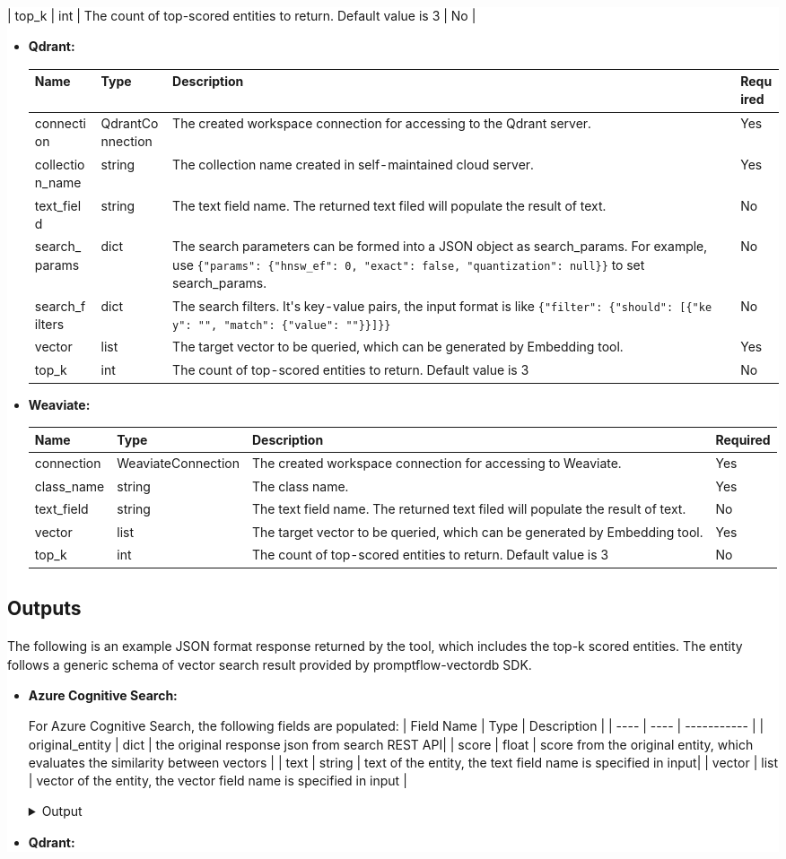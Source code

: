   | top_k | int | The count of top-scored entities to return. Default value is 3 | No |

- **Qdrant:**

  | Name | Type | Description | Required |
  | ---- | ---- | ----------- | -------- |
  | connection | QdrantConnection | The created workspace connection for accessing to the Qdrant server. | Yes |
  | collection_name | string | The collection name created in self-maintained cloud server. | Yes |
  | text_field | string | The text field name. The returned text filed will populate the result of text. | No |
  | search_params | dict | The search parameters can be formed into a JSON object as search_params. For example, use `{"params": {"hnsw_ef": 0, "exact": false, "quantization": null}}` to set search_params. | No |
  | search_filters | dict | The search filters. It's key-value pairs, the input format is like `{"filter": {"should": [{"key": "", "match": {"value": ""}}]}}` | No |
  | vector | list | The target vector to be queried, which can be generated by Embedding tool. | Yes |
  | top_k | int | The count of top-scored entities to return. Default value is 3 | No |

- **Weaviate:**

  | Name | Type | Description | Required |
  | ---- | ---- | ----------- | -------- |
  | connection | WeaviateConnection | The created workspace connection for accessing to Weaviate. | Yes |
  | class_name | string | The class name. | Yes |
  | text_field | string | The text field name. The returned text filed will populate the result of text. | No |
  | vector | list | The target vector to be queried, which can be generated by Embedding tool. | Yes |
  | top_k | int | The count of top-scored entities to return. Default value is 3 | No |

## Outputs

The following is an example JSON format response returned by the tool, which includes the top-k scored entities. The entity follows a generic schema of vector search result provided by promptflow-vectordb SDK. 
- **Azure Cognitive Search:**

  For Azure Cognitive Search, the following fields are populated:
  | Field Name | Type | Description |
  | ---- | ---- | ----------- |
  | original_entity | dict | the original response json from search REST API|
  | score | float |  score from the original entity, which evaluates the similarity between vectors |
  | text | string | text of the entity, the text field name is specified in input|
  | vector | list | vector of the entity, the vector field name is specified in input |
  <details><summary>Output</summary></details>

- **Qdrant:**
